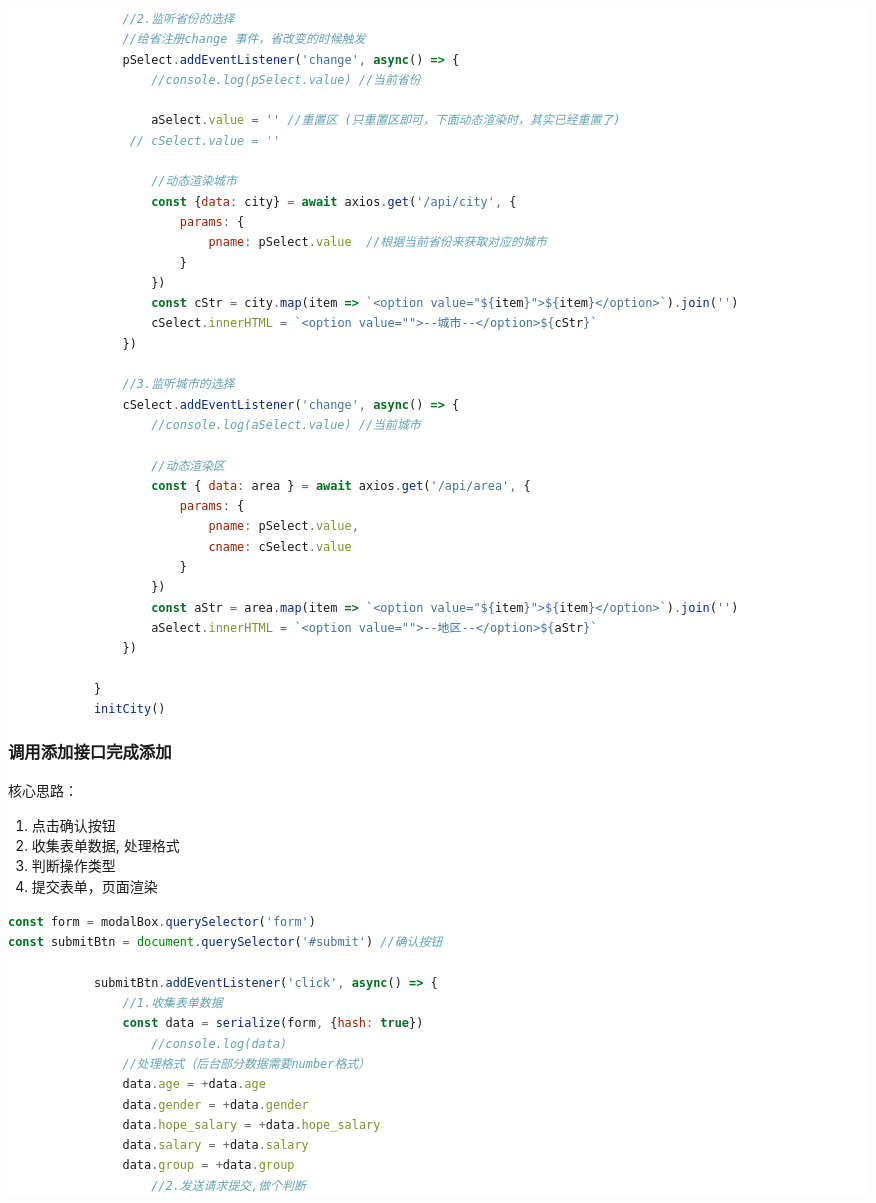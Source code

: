 ```jsx
                //2.监听省份的选择
                //给省注册change 事件，省改变的时候触发
                pSelect.addEventListener('change', async() => {
                    //console.log(pSelect.value) //当前省份

                    aSelect.value = '' //重置区 (只重置区即可，下面动态渲染时，其实已经重置了)
                 // cSelect.value = ''

                    //动态渲染城市
                    const {data: city} = await axios.get('/api/city', {
                        params: {
                            pname: pSelect.value  //根据当前省份来获取对应的城市
                        }
                    })
                    const cStr = city.map(item => `<option value="${item}">${item}</option>`).join('')
                    cSelect.innerHTML = `<option value="">--城市--</option>${cStr}`
                })

                //3.监听城市的选择
                cSelect.addEventListener('change', async() => {
                    //console.log(aSelect.value) //当前城市

                    //动态渲染区
                    const { data: area } = await axios.get('/api/area', {
                        params: {
                            pname: pSelect.value,
                            cname: cSelect.value
                        }
                    })
                    const aStr = area.map(item => `<option value="${item}">${item}</option>`).join('')
                    aSelect.innerHTML = `<option value="">--地区--</option>${aStr}`
                })

            }
            initCity()
```



### 调用添加接口完成添加

核心思路：

1. 点击确认按钮
2. 收集表单数据, 处理格式
3. 判断操作类型
4. 提交表单，页面渲染

```jsx
const form = modalBox.querySelector('form')
const submitBtn = document.querySelector('#submit') //确认按钮

            submitBtn.addEventListener('click', async() => {
                //1.收集表单数据
                const data = serialize(form, {hash: true})
                    //console.log(data)
                //处理格式（后台部分数据需要number格式）
                data.age = +data.age
                data.gender = +data.gender
                data.hope_salary = +data.hope_salary
                data.salary = +data.salary
                data.group = +data.group
                    //2.发送请求提交,做个判断
```